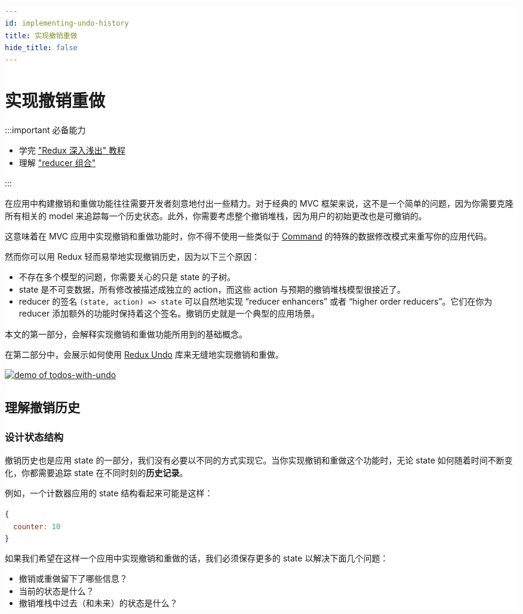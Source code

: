 ```yaml
---
id: implementing-undo-history
title: 实现撤销重做
hide_title: false
---
```


# 实现撤销重做

:::important 必备能力

- 学完 ["Redux 深入浅出" 教程](../tutorials/fundamentals/part-1-overview.md)
- 理解 ["reducer 组合"](../tutorials/fundamentals/part-3-state-actions-reducers.md#splitting-reducers)

:::

在应用中构建撤销和重做功能往往需要开发者刻意地付出一些精力。对于经典的 MVC 框架来说，这不是一个简单的问题，因为你需要克隆所有相关的 model 来追踪每一个历史状态。此外，你需要考虑整个撤销堆栈，因为用户的初始更改也是可撤销的。

这意味着在 MVC 应用中实现撤销和重做功能时，你不得不使用一些类似于 [Command](https://en.wikipedia.org/wiki/Command_pattern) 的特殊的数据修改模式来重写你的应用代码。

然而你可以用 Redux 轻而易举地实现撤销历史，因为以下三个原因：

- 不存在多个模型的问题，你需要关心的只是 state 的子树。
- state 是不可变数据，所有修改被描述成独立的 action，而这些 action 与预期的撤销堆栈模型很接近了。
- reducer 的签名 `(state, action) => state` 可以自然地实现 “reducer enhancers” 或者 “higher order reducers”。它们在你为 reducer 添加额外的功能时保持着这个签名。撤销历史就是一个典型的应用场景。

本文的第一部分，会解释实现撤销和重做功能所用到的基础概念。

在第二部分中，会展示如何使用 [Redux Undo](https://github.com/omnidan/redux-undo) 库来无缝地实现撤销和重做。

[![demo of todos-with-undo](http://i.imgur.com/lvDFHkH.gif)](https://twitter.com/dan_abramov/status/647038407286390784)

## 理解撤销历史

### 设计状态结构

撤销历史也是应用 state 的一部分，我们没有必要以不同的方式实现它。当你实现撤销和重做这个功能时，无论 state 如何随着时间不断变化，你都需要追踪 state 在不同时刻的**历史记录**。

例如，一个计数器应用的 state 结构看起来可能是这样：

```js
{
  counter: 10
}
```

如果我们希望在这样一个应用中实现撤销和重做的话，我们必须保存更多的 state 以解决下面几个问题：

- 撤销或重做留下了哪些信息？
- 当前的状态是什么？
- 撤销堆栈中过去（和未来）的状态是什么？

